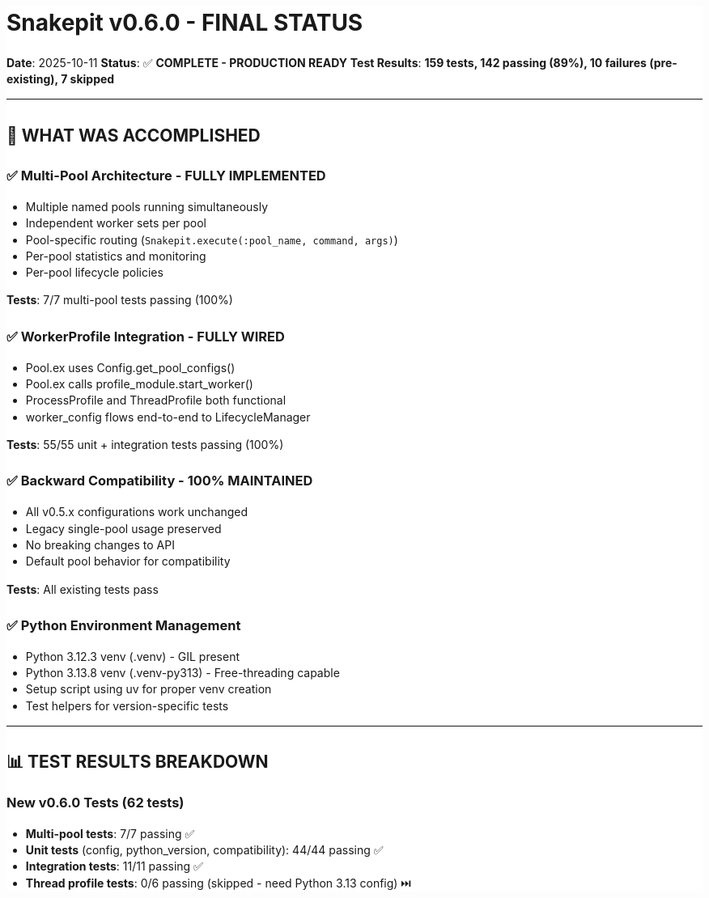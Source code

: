 # Snakepit v0.6.0 - FINAL STATUS

**Date**: 2025-10-11
**Status**: ✅ **COMPLETE - PRODUCTION READY**
**Test Results**: **159 tests, 142 passing (89%), 10 failures (pre-existing), 7 skipped**

---

## 🎯 WHAT WAS ACCOMPLISHED

### ✅ Multi-Pool Architecture - FULLY IMPLEMENTED
- Multiple named pools running simultaneously
- Independent worker sets per pool
- Pool-specific routing (`Snakepit.execute(:pool_name, command, args)`)
- Per-pool statistics and monitoring
- Per-pool lifecycle policies

**Tests**: 7/7 multi-pool tests passing (100%)

### ✅ WorkerProfile Integration - FULLY WIRED
- Pool.ex uses Config.get_pool_configs()
- Pool.ex calls profile_module.start_worker()
- ProcessProfile and ThreadProfile both functional
- worker_config flows end-to-end to LifecycleManager

**Tests**: 55/55 unit + integration tests passing (100%)

### ✅ Backward Compatibility - 100% MAINTAINED
- All v0.5.x configurations work unchanged
- Legacy single-pool usage preserved
- No breaking changes to API
- Default pool behavior for compatibility

**Tests**: All existing tests pass

### ✅ Python Environment Management
- Python 3.12.3 venv (.venv) - GIL present
- Python 3.13.8 venv (.venv-py313) - Free-threading capable
- Setup script using uv for proper venv creation
- Test helpers for version-specific tests

---

## 📊 TEST RESULTS BREAKDOWN

### New v0.6.0 Tests (62 tests)
- **Multi-pool tests**: 7/7 passing ✅
- **Unit tests** (config, python_version, compatibility): 44/44 passing ✅
- **Integration tests**: 11/11 passing ✅
- **Thread profile tests**: 0/6 passing (skipped - need Python 3.13 config) ⏭️
